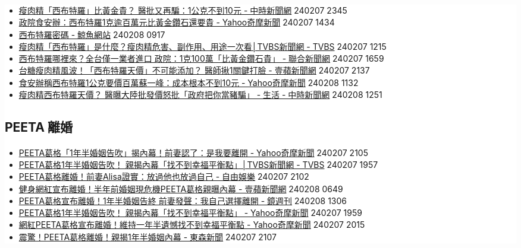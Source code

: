 - [瘦肉精「西布特羅」比黃金貴？ 醫批又再騙：1公克不到10元 - 中時新聞網](https://news.google.com/rss/articles/CBMiPWh0dHBzOi8vd3d3LmNoaW5hdGltZXMuY29tL3JlYWx0aW1lbmV3cy8yMDI0MDIwNzAwNDgwMy0yNjA0MDXSAUFodHRwczovL3d3dy5jaGluYXRpbWVzLmNvbS9hbXAvcmVhbHRpbWVuZXdzLzIwMjQwMjA3MDA0ODAzLTI2MDQwNQ?oc=5 "瘦肉精「西布特羅」比黃金貴？ 醫批又再騙：1公克不到10元 - 中時新聞網") 240207 2345
- [政院食安辦：西布特羅1克逾百萬元比黃金鑽石還要貴 - Yahoo奇摩新聞](https://news.google.com/rss/articles/CBMi-gFodHRwczovL3R3Lm5ld3MueWFob28uY29tLyVFNiU5NCVCRiVFOSU5OSVBMiVFOSVBMyU5RiVFNSVBRSU4OSVFOCVCRSVBNiVFRiVCQyU5QSVFOCVBNSVCRiVFNSVCOCU4MyVFNyU4OSVCOSVFNyVCRSU4NTElRTUlODUlOEIlRTklODAlQkUlRTclOTklQkUlRTglOTAlQUMlRTUlODUlODMtJUU2JUFGJTk0JUU5JUJCJTgzJUU5JTg3JTkxJUU5JTkxJUJEJUU3JTlGJUIzJUU5JTgyJTg0JUU4JUE2JTgxJUU4JUIyJUI0LTA0MjQwODU2OC5odG1s0gEA?oc=5 "政院食安辦：西布特羅1克逾百萬元比黃金鑽石還要貴 - Yahoo奇摩新聞") 240207 1434
- [西布特羅密碼 - 鯨魚網站](https://news.google.com/rss/articles/CBMiOGh0dHBzOi8vd3d3LmhpLW9uLm9yZy9hcnRpY2xlLXNpbmdsZS5waHA_QXQ9NTgmQW49MjEwMDEw0gEA?oc=5 "西布特羅密碼 - 鯨魚網站") 240208 0917
- [瘦肉精「西布特羅」是什麼？瘦肉精危害、副作用、用途一次看│TVBS新聞網 - TVBS](https://news.google.com/rss/articles/CBMiJWh0dHBzOi8vbmV3cy50dmJzLmNvbS50dy9saWZlLzIzOTA5NzjSASlodHRwczovL25ld3MudHZicy5jb20udHcvYW1wL2xpZmUvMjM5MDk3OA?oc=5 "瘦肉精「西布特羅」是什麼？瘦肉精危害、副作用、用途一次看│TVBS新聞網 - TVBS") 240207 1215
- [西布特羅哪裡來？全台僅一業者進口 政院：1克100萬「比黃金鑽石貴」 - 聯合新聞網](https://news.google.com/rss/articles/CBMiJ2h0dHBzOi8vdWRuLmNvbS9uZXdzL3N0b3J5LzY2NTYvNzc2MTU3NdIBLWh0dHBzOi8vdWRuLmNvbS9uZXdzL2FtcC9zdG9yeS8xMjM5MTQvNzc2MTU3NQ?oc=5 "西布特羅哪裡來？全台僅一業者進口 政院：1克100萬「比黃金鑽石貴」 - 聯合新聞網") 240207 1659
- [台糖瘦肉精風波！「西布特羅天價」不可能添加？ 醫師揪1關鍵打臉 - 壹蘋新聞網](https://news.google.com/rss/articles/CBMiR2h0dHBzOi8vdHcubmV4dGFwcGxlLmNvbS9saWZlLzIwMjQwMjA3LzE3NUM1QUQ2RjY3OEQ2QjMxNDNGNjM4NzE3NzFGOTgw0gEA?oc=5 "台糖瘦肉精風波！「西布特羅天價」不可能添加？ 醫師揪1關鍵打臉 - 壹蘋新聞網") 240207 2137
- [食安辦稱西布特羅1公克要價百萬蘇一峰：成本根本不到10元 - Yahoo奇摩新聞](https://news.google.com/rss/articles/CBMi_gFodHRwczovL3R3Lm5ld3MueWFob28uY29tLyVFOSVBMyU5RiVFNSVBRSU4OSVFOCVCRSVBNiVFNyVBOCVCMSVFOCVBNSVCRiVFNSVCOCU4MyVFNyU4OSVCOSVFNyVCRSU4NTElRTUlODUlQUMlRTUlODUlOEIlRTglQTYlODElRTUlODMlQjklRTclOTklQkUlRTglOTAlQUMtJUU4JTk4JTg3LSVFNSVCMyVCMC0lRTYlODglOTAlRTYlOUMlQUMlRTYlQTAlQjklRTYlOUMlQUMlRTQlQjglOEQlRTUlODglQjAxMCVFNSU4NSU4My0wMzI3MTU0NTUuaHRtbNIBAA?oc=5 "食安辦稱西布特羅1公克要價百萬蘇一峰：成本根本不到10元 - Yahoo奇摩新聞") 240208 1132
- [瘦肉精西布特羅天價？ 醫曝大陸批發價怒批「政府把你當豬騙」 - 生活 - 中時新聞網](https://news.google.com/rss/articles/CBMiPWh0dHBzOi8vd3d3LmNoaW5hdGltZXMuY29tL3JlYWx0aW1lbmV3cy8yMDI0MDIwODAwMTU5Ni0yNjA0MDXSAQA?oc=5 "瘦肉精西布特羅天價？ 醫曝大陸批發價怒批「政府把你當豬騙」 - 生活 - 中時新聞網") 240208 1251

## PEETA 離婚


- [PEETA葛格「1年半婚姻告吹」揭內幕！前妻認了：是我要離開 - Yahoo奇摩新聞](https://news.google.com/rss/articles/CBMi5wFodHRwczovL3R3Lm5ld3MueWFob28uY29tL3BlZXRhJUU4JTkxJTlCJUU2JUEwJUJDLTElRTUlQjklQjQlRTUlOEQlOEElRTUlQTklOUElRTUlQTclQkIlRTUlOTElOEElRTUlOTAlQjktJUU2JThGJUFEJUU1JTg1JUE3JUU1JUI5JTk1LSVFNSU4OSU4RCVFNSVBNiVCQiVFOCVBQSU4RCVFNCVCQSU4Ni0lRTYlOTglQUYlRTYlODglOTElRTglQTYlODElRTklOUIlQTIlRTklOTYlOEItMTI1OTIwMjc2Lmh0bWzSAQA?oc=5 "PEETA葛格「1年半婚姻告吹」揭內幕！前妻認了：是我要離開 - Yahoo奇摩新聞") 240207 2105
- [PEETA葛格1年半婚姻告吹！ 親揭內幕「找不到幸福平衡點」│TVBS新聞網 - TVBS](https://news.google.com/rss/articles/CBMiLmh0dHBzOi8vbmV3cy50dmJzLmNvbS50dy9lbnRlcnRhaW5tZW50LzIzOTE2MDnSATJodHRwczovL25ld3MudHZicy5jb20udHcvYW1wL2VudGVydGFpbm1lbnQvMjM5MTYwOQ?oc=5 "PEETA葛格1年半婚姻告吹！ 親揭內幕「找不到幸福平衡點」│TVBS新聞網 - TVBS") 240207 1957
- [PEETA葛格離婚！前妻Alisa證實：放過他也放過自己 - 自由娛樂](https://news.google.com/rss/articles/CBMiMGh0dHBzOi8vZW50Lmx0bi5jb20udHcvbmV3cy9icmVha2luZ25ld3MvNDU3NTM2OdIBNGh0dHBzOi8vZW50Lmx0bi5jb20udHcvYW1wL25ld3MvYnJlYWtpbmduZXdzLzQ1NzUzNjk?oc=5 "PEETA葛格離婚！前妻Alisa證實：放過他也放過自己 - 自由娛樂") 240207 2102
- [健身網紅宣布離婚！半年前婚姻現危機PEETA葛格親曝內幕 - 壹蘋新聞網](https://news.google.com/rss/articles/CBMiR2h0dHBzOi8vdHcubmV4dGFwcGxlLmNvbS9saWZlLzIwMjQwMjA4LzFCMkM2OTEwN0VBRUVEMjIxQ0ZBMjMwNkZDNEQ5RTRB0gEA?oc=5 "健身網紅宣布離婚！半年前婚姻現危機PEETA葛格親曝內幕 - 壹蘋新聞網") 240208 0649
- [PEETA葛格宣布離婚！1年半婚姻告終 前妻發聲：我自己選擇離開 - 鏡週刊](https://news.google.com/rss/articles/CBMiL2h0dHBzOi8vd3d3Lm1pcnJvcm1lZGlhLm1nL3N0b3J5LzIwMjQwMjA3ZWRpMDQx0gEzaHR0cHM6Ly93d3cubWlycm9ybWVkaWEubWcvc3RvcnkvYW1wLzIwMjQwMjA3ZWRpMDQx?oc=5 "PEETA葛格宣布離婚！1年半婚姻告終 前妻發聲：我自己選擇離開 - 鏡週刊") 240208 1306
- [PEETA葛格1年半婚姻告吹！ 親揭內幕「找不到幸福平衡點」 - Yahoo奇摩新聞](https://news.google.com/rss/articles/CBMi5QFodHRwczovL3R3Lm5ld3MueWFob28uY29tL3BlZXRhJUU4JTkxJTlCJUU2JUEwJUJDMSVFNSVCOSVCNCVFNSU4RCU4QSVFNSVBOSU5QSVFNSVBNyVCQiVFNSU5MSU4QSVFNSU5MCVCOS0lRTglQTYlQUElRTYlOEYlQUQlRTUlODUlQTclRTUlQjklOTUtJUU2JTg5JUJFJUU0JUI4JThEJUU1JTg4JUIwJUU1JUI5JUI4JUU3JUE2JThGJUU1JUI5JUIzJUU4JUExJUExJUU5JUJCJTlFLTExNTk0NjY2NS5odG1s0gEA?oc=5 "PEETA葛格1年半婚姻告吹！ 親揭內幕「找不到幸福平衡點」 - Yahoo奇摩新聞") 240207 1959
- [網紅PEETA葛格宣布離婚！維持一年半遺憾找不到幸福平衡點 - Yahoo奇摩新聞](https://news.google.com/rss/articles/CBMi9wFodHRwczovL3R3Lm5ld3MueWFob28uY29tLyVFNyVCNiVCMiVFNyVCNCU4NXBlZXRhJUU4JTkxJTlCJUU2JUEwJUJDJUU1JUFFJUEzJUU1JUI4JTgzJUU5JTlCJUEyJUU1JUE5JTlBLSVFNyVCNiVBRCVFNiU4QyU4MS0lRTUlQjklQjQlRTUlOEQlOEElRTklODElQkElRTYlODYlQkUtJUU2JTg5JUJFJUU0JUI4JThEJUU1JTg4JUIwJUU1JUI5JUI4JUU3JUE2JThGJUU1JUI5JUIzJUU4JUExJUExJUU5JUJCJTlFLTEyMTUwMzExMS5odG1s0gEA?oc=5 "網紅PEETA葛格宣布離婚！維持一年半遺憾找不到幸福平衡點 - Yahoo奇摩新聞") 240207 2015
- [震驚！PEETA葛格離婚！親揭1年半婚姻內幕 - 東森新聞](https://news.google.com/rss/articles/CBMiMWh0dHBzOi8vbmV3cy5lYmMubmV0LnR3L25ld3MvZW50ZXJ0YWlubWVudC80MDQ2MDjSASdodHRwczovL25ld3MuZWJjLm5ldC50dy9uZXdzL2FtcC80MDQ2MDg?oc=5 "震驚！PEETA葛格離婚！親揭1年半婚姻內幕 - 東森新聞") 240207 2107